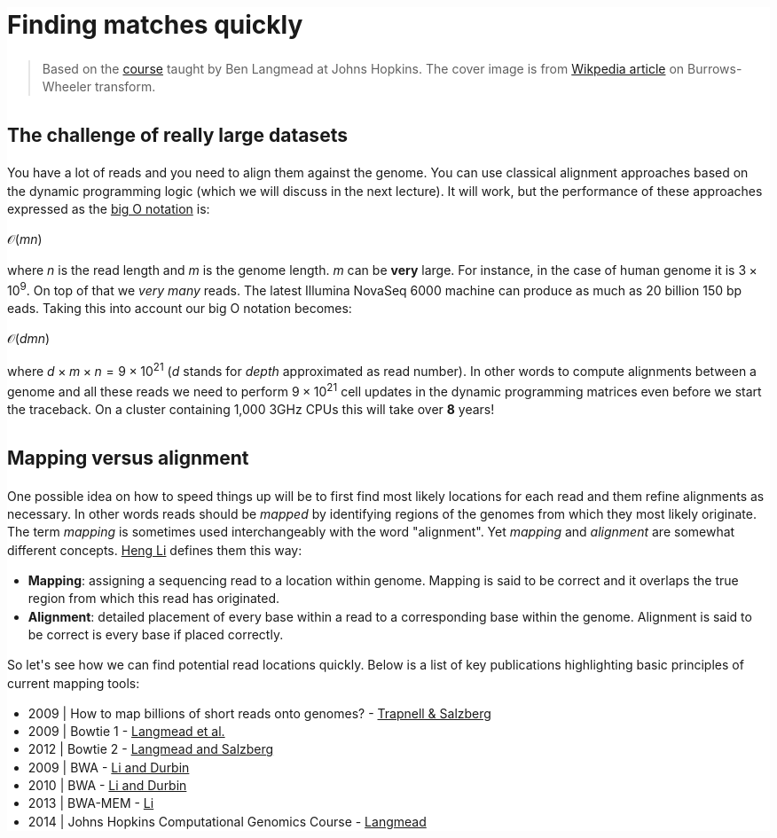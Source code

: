 # Finding matches quickly

> Based on the [course](http://www.langmead-lab.org/teaching-materials/) taught by Ben Langmead at Johns Hopkins. The cover image is from [Wikpedia article](https://en.wikipedia.org/wiki/Burrows%E2%80%93Wheeler_transform) on Burrows-Wheeler transform. 

## The challenge of really large datasets

You have a lot of reads and you need to align them against the genome. You can use classical alignment approaches based on the dynamic programming logic (which we will discuss in the next lecture). It will work, but the performance of these approaches expressed as the [big O notation](https://en.wikipedia.org/wiki/Big_O_notation) is:

$\mathcal{O}(mn)$

where $n$ is the read length and $m$ is the genome length. $m$ can be **very** large. For instance, in the case of human genome it is $3\times10^9$. On top of that we *very many* reads. The latest Illumina NovaSeq 6000 machine can produce as much as 20 billion 150 bp eads. Taking this into account our big O notation becomes:

 $\mathcal{O}(dmn)$

where $d\times m\times n = 9\times10^{21}$ ($d$ stands for *depth* approximated as read number). In other words to compute alignments between a genome and all these reads we need to perform $9\times10^{21}$ cell updates in the dynamic programming matrices even before we start the traceback. On a cluster containing 1,000 3GHz CPUs this will take over **8** years! 

## Mapping versus alignment

One possible idea on how to speed things up will be to first find most likely locations for each read and them refine alignments as necessary. In other words reads should be *mapped* by identifying regions of the genomes from which they most likely originate. The term *mapping* is sometimes used interchangeably with the word "alignment". Yet *mapping* and *alignment* are somewhat different concepts. [Heng Li](http://lh3lh3.users.sourceforge.net/) defines them this way:

* **Mapping**: assigning a sequencing read to a location within genome. Mapping is said to be correct and it overlaps the true region from which this read has originated.
* **Alignment**: detailed placement of every base within a read to a corresponding base within the genome. Alignment is said to be correct is every base if placed correctly. 

So let's see how we can find potential read locations quickly. Below is a list of key publications highlighting basic principles of current mapping tools:


* 2009 | How to map billions of short reads onto genomes? - [Trapnell & Salzberg](http://www.nature.com/nbt/journal/v27/n5/full/nbt0509-455.html)
* 2009 | Bowtie 1 - [Langmead et al.](http://genomebiology.com/content/10/3/R25)
* 2012 | Bowtie 2 - [Langmead and Salzberg](http://www.nature.com/nmeth/journal/v9/n4/full/nmeth.1923.htm)
* 2009 | BWA - [Li and Durbin](http://bioinformatics.oxfordjournals.org/content/25/14/1754.long)
* 2010 | BWA - [Li and Durbin](http://bioinformatics.oxfordjournals.org/content/26/5/589)
* 2013 | BWA-MEM - [Li](http://arxiv.org/abs/1303.3997)
* 2014 | Johns Hopkins Computational Genomics Course - [Langmead](http://www.langmead-lab.org/teaching-materials/)
